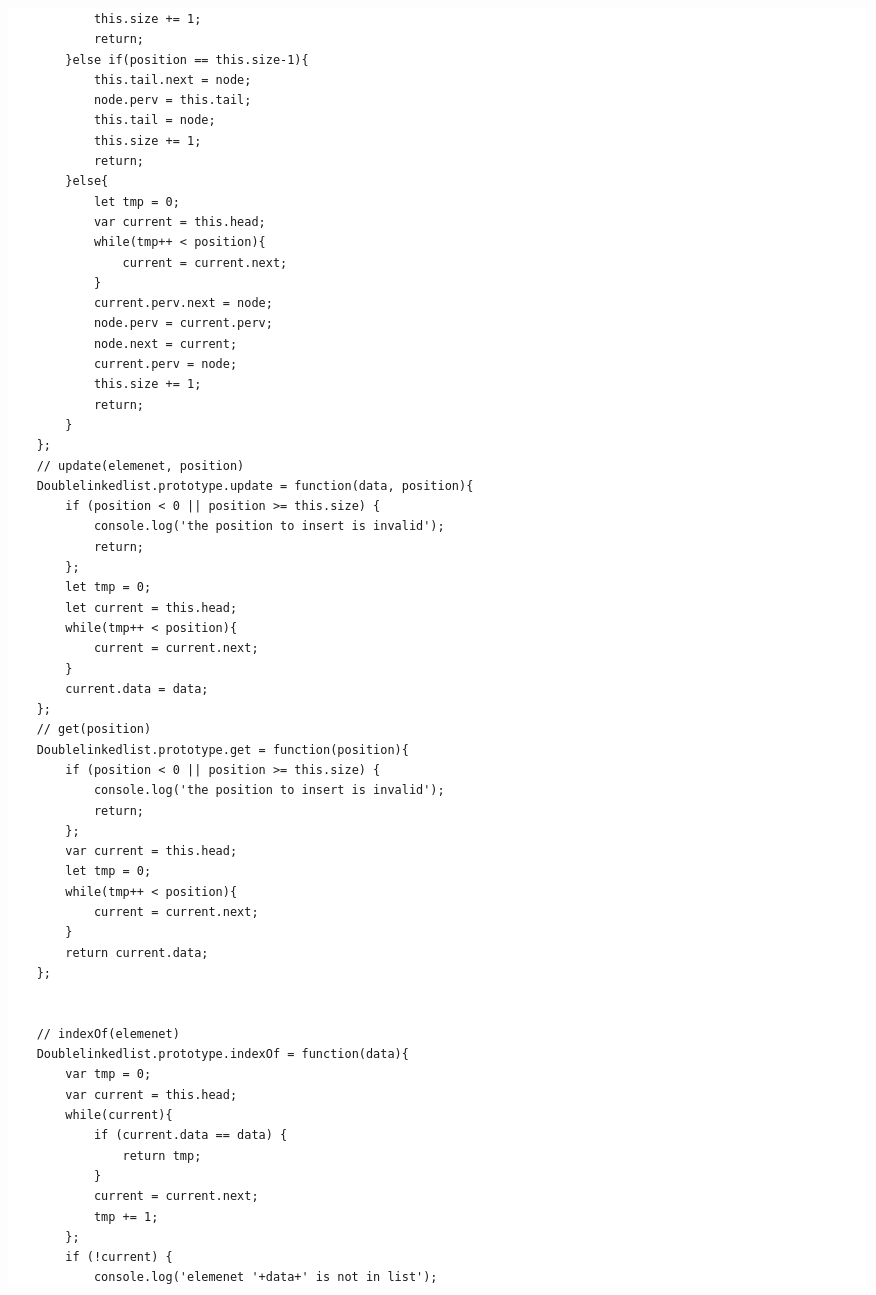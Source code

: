``` {.javascript org-language="js" results="output" exports="both"}
            this.size += 1;
            return;
        }else if(position == this.size-1){
            this.tail.next = node;
            node.perv = this.tail;
            this.tail = node;
            this.size += 1;
            return;
        }else{
            let tmp = 0;
            var current = this.head;
            while(tmp++ < position){
                current = current.next;
            }
            current.perv.next = node;
            node.perv = current.perv;
            node.next = current;
            current.perv = node;
            this.size += 1;
            return;
        }
    };
    // update(elemenet, position)
    Doublelinkedlist.prototype.update = function(data, position){
        if (position < 0 || position >= this.size) {
            console.log('the position to insert is invalid');
            return;
        };
        let tmp = 0;
        let current = this.head;
        while(tmp++ < position){
            current = current.next;
        }
        current.data = data;
    };
    // get(position)
    Doublelinkedlist.prototype.get = function(position){
        if (position < 0 || position >= this.size) {
            console.log('the position to insert is invalid');
            return;
        };
        var current = this.head;
        let tmp = 0;
        while(tmp++ < position){
            current = current.next;
        }
        return current.data;
    };


    // indexOf(elemenet)
    Doublelinkedlist.prototype.indexOf = function(data){
        var tmp = 0;
        var current = this.head;
        while(current){
            if (current.data == data) {
                return tmp;       
            }
            current = current.next;
            tmp += 1;
        };
        if (!current) {
            console.log('elemenet '+data+' is not in list');
```